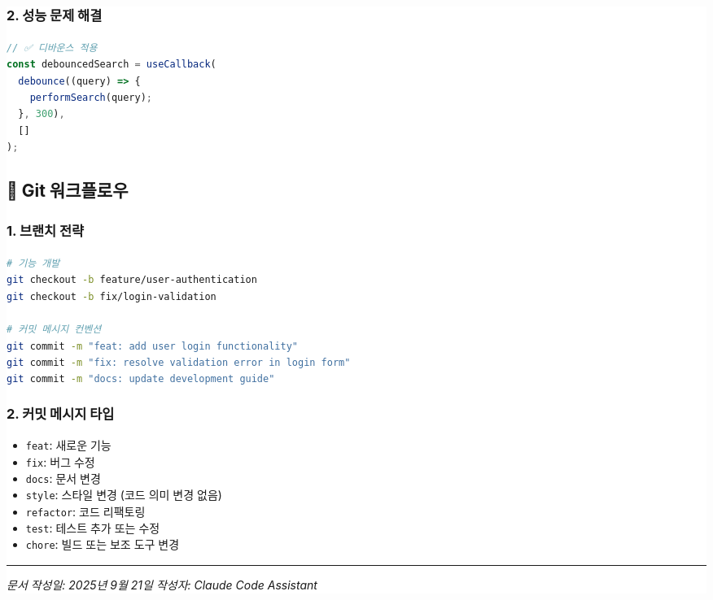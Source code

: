 ### 2. 성능 문제 해결
```javascript
// ✅ 디바운스 적용
const debouncedSearch = useCallback(
  debounce((query) => {
    performSearch(query);
  }, 300),
  []
);
```

## 🔄 Git 워크플로우

### 1. 브랜치 전략
```bash
# 기능 개발
git checkout -b feature/user-authentication
git checkout -b fix/login-validation

# 커밋 메시지 컨벤션
git commit -m "feat: add user login functionality"
git commit -m "fix: resolve validation error in login form"
git commit -m "docs: update development guide"
```

### 2. 커밋 메시지 타입
- `feat`: 새로운 기능
- `fix`: 버그 수정
- `docs`: 문서 변경
- `style`: 스타일 변경 (코드 의미 변경 없음)
- `refactor`: 코드 리팩토링
- `test`: 테스트 추가 또는 수정
- `chore`: 빌드 또는 보조 도구 변경

---

*문서 작성일: 2025년 9월 21일*
*작성자: Claude Code Assistant*